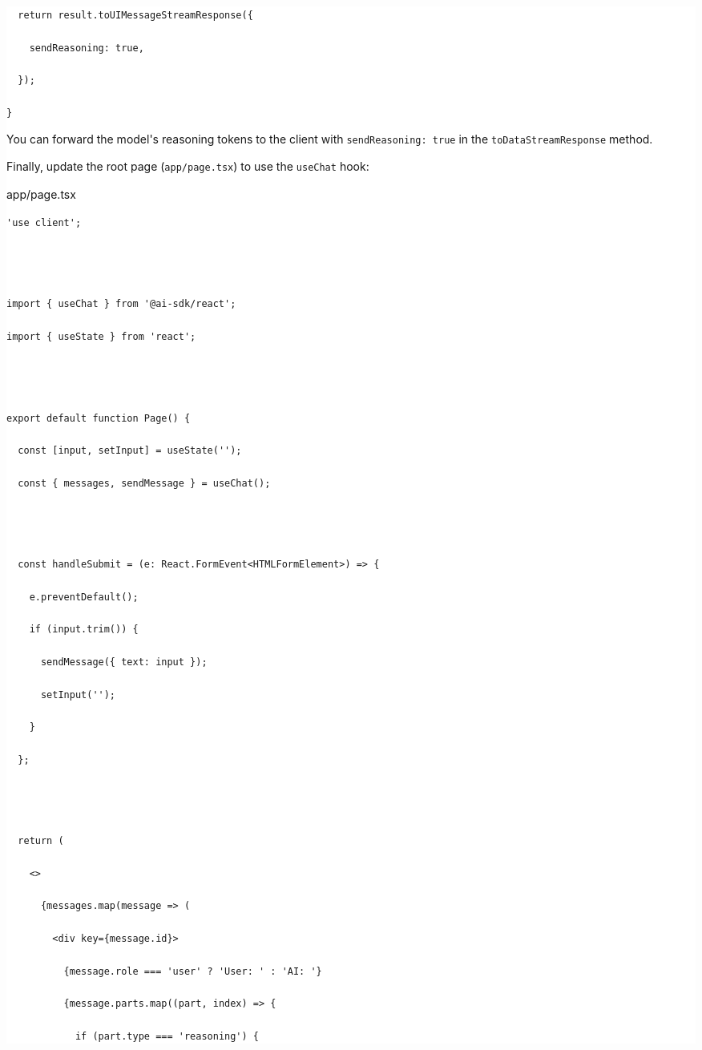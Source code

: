     
    
      return result.toUIMessageStreamResponse({
    
        sendReasoning: true,
    
      });
    
    }

You can forward the model's reasoning tokens to the client with
`sendReasoning: true` in the `toDataStreamResponse` method.

Finally, update the root page (`app/page.tsx`) to use the `useChat` hook:

app/page.tsx

    
    
    'use client';
    
    
    
    
    import { useChat } from '@ai-sdk/react';
    
    import { useState } from 'react';
    
    
    
    
    export default function Page() {
    
      const [input, setInput] = useState('');
    
      const { messages, sendMessage } = useChat();
    
    
    
    
      const handleSubmit = (e: React.FormEvent<HTMLFormElement>) => {
    
        e.preventDefault();
    
        if (input.trim()) {
    
          sendMessage({ text: input });
    
          setInput('');
    
        }
    
      };
    
    
    
    
      return (
    
        <>
    
          {messages.map(message => (
    
            <div key={message.id}>
    
              {message.role === 'user' ? 'User: ' : 'AI: '}
    
              {message.parts.map((part, index) => {
    
                if (part.type === 'reasoning') {
    